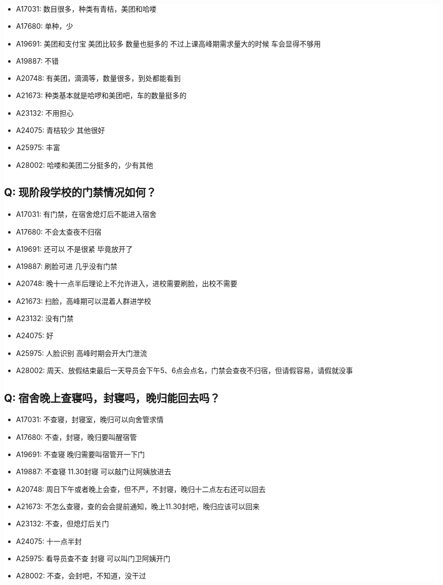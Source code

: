 - A17031: 数目很多，种类有青桔，美团和哈喽

- A17680: 单种，少

- A19691: 美团和支付宝 美团比较多 数量也挺多的 不过上课高峰期需求量大的时候 车会显得不够用

- A19887: 不错

- A20748: 有美团，滴滴等，数量很多，到处都能看到

- A21673: 种类基本就是哈啰和美团吧，车的数量挺多的

- A23132: 不用担心

- A24075: 青桔较少  其他很好

- A25975: 丰富

- A28002: 哈喽和美团二分挺多的，少有其他

## Q: 现阶段学校的门禁情况如何？

- A17031: 有门禁，在宿舍熄灯后不能进入宿舍

- A17680: 不会太查夜不归宿

- A19691: 还可以 不是很紧 毕竟放开了

- A19887: 刷脸可进 几乎没有门禁

- A20748: 晚十一点半后理论上不允许进入，进校需要刷脸，出校不需要

- A21673: 扫脸，高峰期可以混着人群进学校

- A23132: 没有门禁

- A24075: 好

- A25975: 人脸识别 高峰时期会开大门泄流

- A28002: 周天、放假结束最后一天导员会下午5、6点会点名，门禁会查夜不归宿，但请假容易，请假就没事

## Q: 宿舍晚上查寝吗，封寝吗，晚归能回去吗？

- A17031: 不查寝，封寝室，晚归可以向舍管求情

- A17680: 不查，封寝，晚归要叫醒宿管

- A19691: 不查寝 晚归需要叫宿管开一下门

- A19887: 不查寝 11.30封寝 可以敲门让阿姨放进去

- A20748: 周日下午或者晚上会查，但不严，不封寝，晚归十二点左右还可以回去

- A21673: 不怎么查寝，查的会会提前通知，晚上11.30封吧，晚归应该可以回来

- A23132: 不查，但熄灯后关门

- A24075: 十一点半封

- A25975: 看导员查不查 封寝 可以叫门卫阿姨开门

- A28002: 不查，会封吧，不知道，没干过
